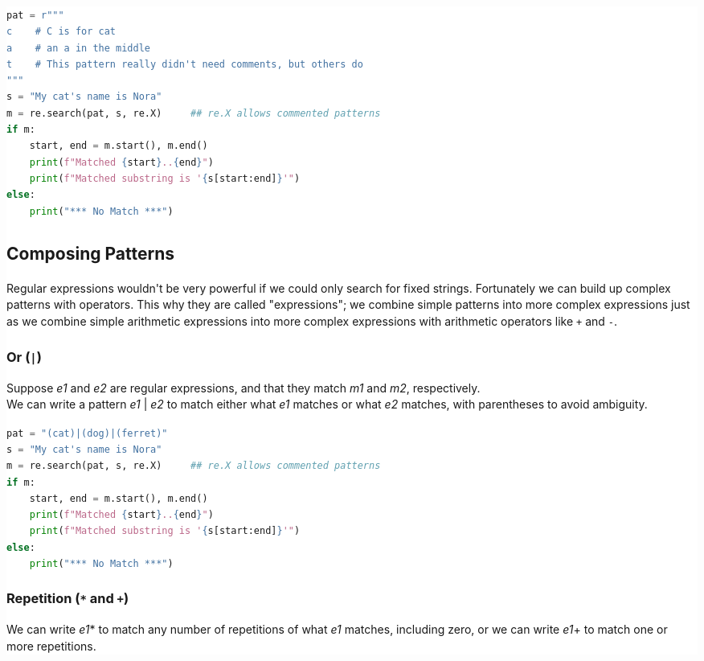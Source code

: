 ```python
pat = r"""
c    # C is for cat
a    # an a in the middle
t    # This pattern really didn't need comments, but others do
"""
s = "My cat's name is Nora"
m = re.search(pat, s, re.X)     ## re.X allows commented patterns
if m:
    start, end = m.start(), m.end()
    print(f"Matched {start}..{end}")
    print(f"Matched substring is '{s[start:end]}'")
else:
    print("*** No Match ***")
```

## Composing Patterns 

Regular expressions wouldn't be very 
powerful if we could only search for 
fixed strings.   Fortunately we can build up 
complex patterns with operators.  This why 
they are called "expressions"; we combine simple 
patterns into more complex expressions just as 
we combine simple arithmetic expressions into 
more complex expressions with arithmetic operators 
like `+` and `-`. 

### Or (`|`)

Suppose _e1_ and _e2_ are regular expressions, 
and that they match _m1_ and _m2_, respectively.  
We can write a pattern _e1_ \| _e2_ to match 
either what _e1_ matches or what _e2_ matches, 
with parentheses to avoid ambiguity. 

```python
pat = "(cat)|(dog)|(ferret)"
s = "My cat's name is Nora"
m = re.search(pat, s, re.X)     ## re.X allows commented patterns
if m:
    start, end = m.start(), m.end()
    print(f"Matched {start}..{end}")
    print(f"Matched substring is '{s[start:end]}'")
else:
    print("*** No Match ***")
```

### Repetition (`*` and `+`)

We can write _e1_\* to match any number of 
repetitions of what _e1_ matches, including 
zero, or we can write _e1_+ to match 
one or more repetitions.  
